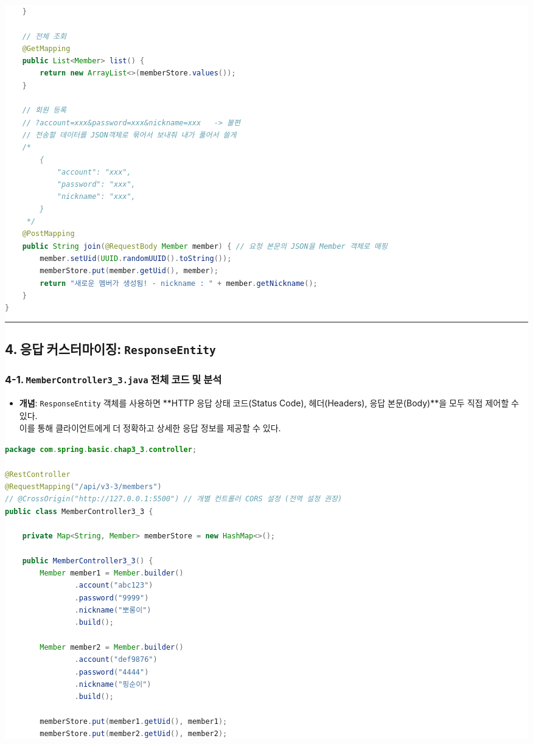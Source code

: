 ```java
    }

    // 전체 조회
    @GetMapping
    public List<Member> list() {
        return new ArrayList<>(memberStore.values());
    }

    // 회원 등록
    // ?account=xxx&password=xxx&nickname=xxx   -> 불편
    // 전송할 데이터를 JSON객체로 묶어서 보내줘 내가 풀어서 쓸게
    /*
        {
            "account": "xxx",
            "password": "xxx",
            "nickname": "xxx",
        }
     */
    @PostMapping
    public String join(@RequestBody Member member) { // 요청 본문의 JSON을 Member 객체로 매핑
        member.setUid(UUID.randomUUID().toString());
        memberStore.put(member.getUid(), member);
        return "새로운 멤버가 생성됨! - nickname : " + member.getNickname();
    }
}
```

-----

## **4. 응답 커스터마이징: `ResponseEntity`**

### **4-1. `MemberController3_3.java` 전체 코드 및 분석**

* **개념**: `ResponseEntity` 객체를 사용하면 \*\*HTTP 응답 상태 코드(Status Code), 헤더(Headers), 응답 본문(Body)\*\*을 모두 직접 제어할 수 있다.\
이를 통해 클라이언트에게 더 정확하고 상세한 응답 정보를 제공할 수 있다.



```java
package com.spring.basic.chap3_3.controller;

@RestController
@RequestMapping("/api/v3-3/members")
// @CrossOrigin("http://127.0.0.1:5500") // 개별 컨트롤러 CORS 설정 (전역 설정 권장)
public class MemberController3_3 {

    private Map<String, Member> memberStore = new HashMap<>();

    public MemberController3_3() {
        Member member1 = Member.builder()
                .account("abc123")
                .password("9999")
                .nickname("뽀롱이")
                .build();

        Member member2 = Member.builder()
                .account("def9876")
                .password("4444")
                .nickname("핑순이")
                .build();

        memberStore.put(member1.getUid(), member1);
        memberStore.put(member2.getUid(), member2);
```